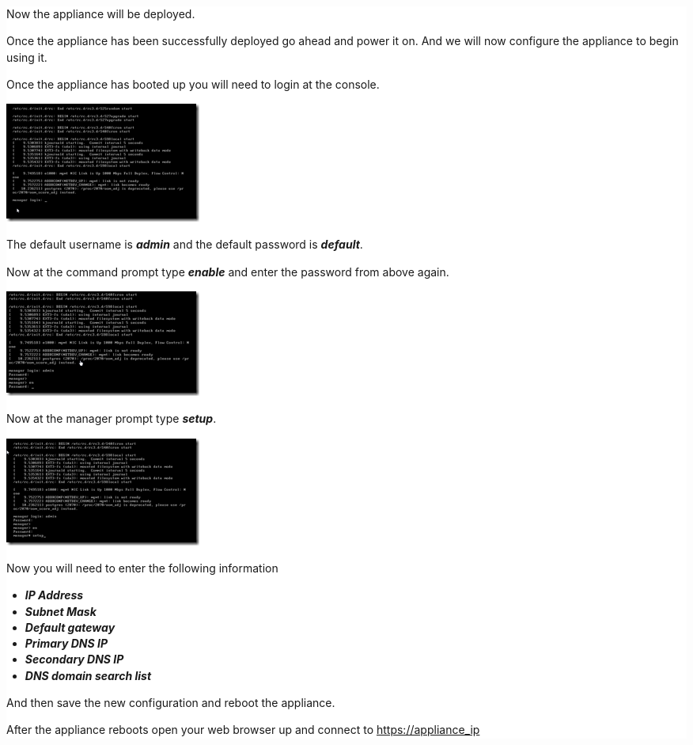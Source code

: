 Now the appliance will be deployed.

Once the appliance has been successfully deployed go ahead and power it
on. And we will now configure the appliance to begin using it.

Once the appliance has booted up you will need to login at the console.

![15-17-08](../../assets/15-17-08_thumb.png "15-17-08")

The default username is **_admin_** and the default password is
**_default_**.

Now at the command prompt type **_enable_** and enter the password from
above again.

![15-17-46](../../assets/15-17-46_thumb.png "15-17-46")

Now at the manager prompt type **_setup_**.

![15-17-58](../../assets/15-17-58_thumb.png "15-17-58")

Now you will need to enter the following information

-   **_IP Address_**
-   **_Subnet Mask_**
-   **_Default gateway_**
-   **_Primary DNS IP_**
-   **_Secondary DNS IP_**
-   **_DNS domain search list_**

And then save the new configuration and reboot the appliance.

After the appliance reboots open your web browser up and connect to
<https://appliance_ip>
